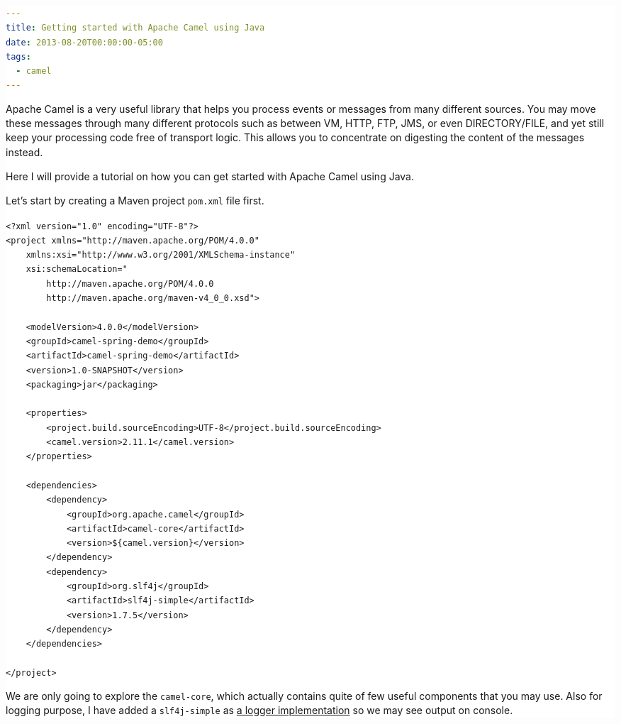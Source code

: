 ```yaml
---
title: Getting started with Apache Camel using Java
date: 2013-08-20T00:00:00-05:00
tags:
  - camel
---
```


Apache Camel is a very useful library that helps you process events or messages
from many different sources. You may move these messages through many different
protocols such as between VM, HTTP, FTP, JMS, or even DIRECTORY/FILE, and yet
still keep your processing code free of transport logic. This allows you to
concentrate on digesting the content of the messages instead.

Here I will provide a tutorial on how you can get started with Apache Camel using
Java.

Let&#8217;s start by creating a Maven project `pom.xml` file first.

    <?xml version="1.0" encoding="UTF-8"?>
    <project xmlns="http://maven.apache.org/POM/4.0.0"
        xmlns:xsi="http://www.w3.org/2001/XMLSchema-instance"
        xsi:schemaLocation="
            http://maven.apache.org/POM/4.0.0
            http://maven.apache.org/maven-v4_0_0.xsd">
    
        <modelVersion>4.0.0</modelVersion>
        <groupId>camel-spring-demo</groupId>
        <artifactId>camel-spring-demo</artifactId>
        <version>1.0-SNAPSHOT</version>
        <packaging>jar</packaging>
    
        <properties>
            <project.build.sourceEncoding>UTF-8</project.build.sourceEncoding>
            <camel.version>2.11.1</camel.version>
        </properties>
    
        <dependencies>
            <dependency>
                <groupId>org.apache.camel</groupId>
                <artifactId>camel-core</artifactId>
                <version>${camel.version}</version>
            </dependency>
            <dependency>
                <groupId>org.slf4j</groupId>
                <artifactId>slf4j-simple</artifactId>
                <version>1.7.5</version>
            </dependency>
        </dependencies>
    
    </project>

We are only going to explore the `camel-core`, which actually contains quite of few useful
components that you may use. Also for logging purpose, I have added a `slf4j-simple` as
[a logger implementation](http://saltnlight5.blogspot.com/2013/08/how-to-configure-slf4j-with-different.html)
so we may see output on console.
